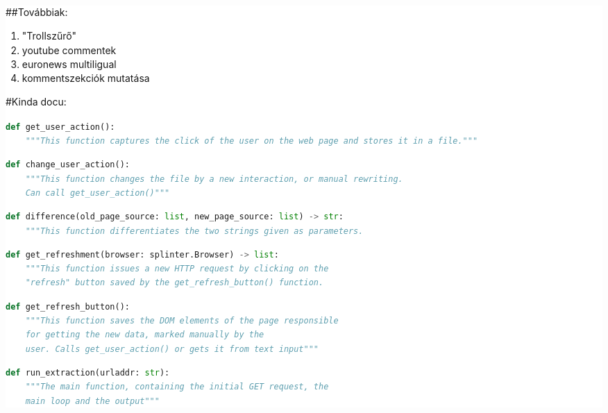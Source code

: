 ##Továbbiak:

1. "Trollszűrő"
2. youtube commentek
3. euronews multiligual
4. kommentszekciók mutatása

#Kinda docu:
```python
def get_user_action():
    """This function captures the click of the user on the web page and stores it in a file."""
```
```python
def change_user_action():
    """This function changes the file by a new interaction, or manual rewriting.
    Can call get_user_action()"""
```
```python
def difference(old_page_source: list, new_page_source: list) -> str:
    """This function differentiates the two strings given as parameters.
```
```python
def get_refreshment(browser: splinter.Browser) -> list:
    """This function issues a new HTTP request by clicking on the
    "refresh" button saved by the get_refresh_button() function.
```
```python
def get_refresh_button():
    """This function saves the DOM elements of the page responsible
    for getting the new data, marked manually by the
    user. Calls get_user_action() or gets it from text input"""
```
```python
def run_extraction(urladdr: str):
    """The main function, containing the initial GET request, the
    main loop and the output"""
```